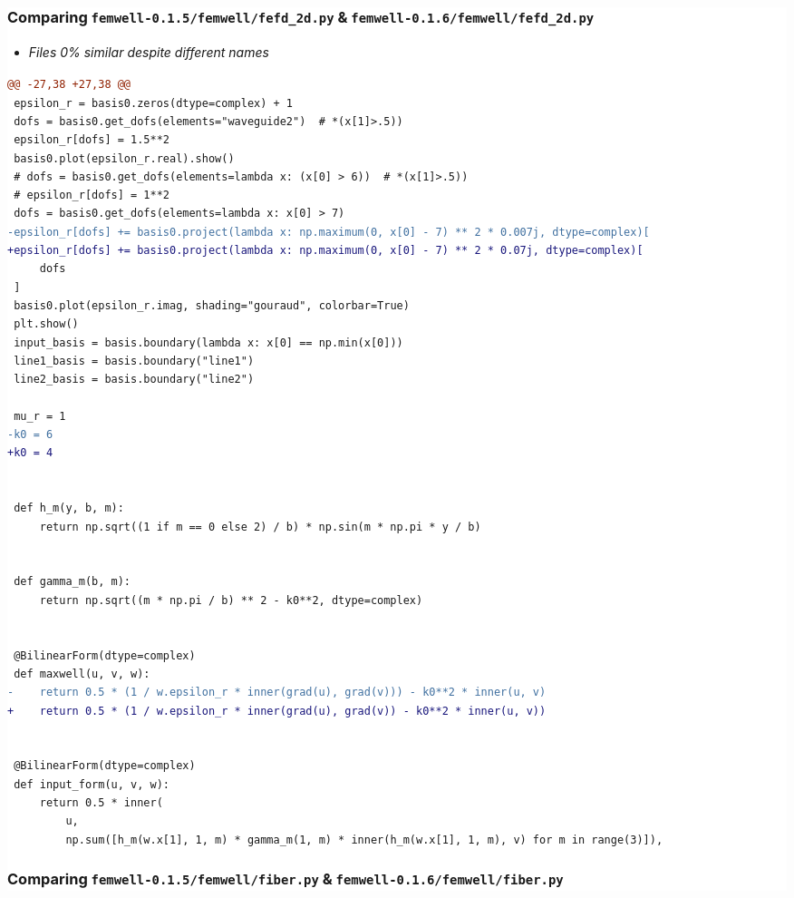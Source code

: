 ### Comparing `femwell-0.1.5/femwell/fefd_2d.py` & `femwell-0.1.6/femwell/fefd_2d.py`

 * *Files 0% similar despite different names*

```diff
@@ -27,38 +27,38 @@
 epsilon_r = basis0.zeros(dtype=complex) + 1
 dofs = basis0.get_dofs(elements="waveguide2")  # *(x[1]>.5))
 epsilon_r[dofs] = 1.5**2
 basis0.plot(epsilon_r.real).show()
 # dofs = basis0.get_dofs(elements=lambda x: (x[0] > 6))  # *(x[1]>.5))
 # epsilon_r[dofs] = 1**2
 dofs = basis0.get_dofs(elements=lambda x: x[0] > 7)
-epsilon_r[dofs] += basis0.project(lambda x: np.maximum(0, x[0] - 7) ** 2 * 0.007j, dtype=complex)[
+epsilon_r[dofs] += basis0.project(lambda x: np.maximum(0, x[0] - 7) ** 2 * 0.07j, dtype=complex)[
     dofs
 ]
 basis0.plot(epsilon_r.imag, shading="gouraud", colorbar=True)
 plt.show()
 input_basis = basis.boundary(lambda x: x[0] == np.min(x[0]))
 line1_basis = basis.boundary("line1")
 line2_basis = basis.boundary("line2")
 
 mu_r = 1
-k0 = 6
+k0 = 4
 
 
 def h_m(y, b, m):
     return np.sqrt((1 if m == 0 else 2) / b) * np.sin(m * np.pi * y / b)
 
 
 def gamma_m(b, m):
     return np.sqrt((m * np.pi / b) ** 2 - k0**2, dtype=complex)
 
 
 @BilinearForm(dtype=complex)
 def maxwell(u, v, w):
-    return 0.5 * (1 / w.epsilon_r * inner(grad(u), grad(v))) - k0**2 * inner(u, v)
+    return 0.5 * (1 / w.epsilon_r * inner(grad(u), grad(v)) - k0**2 * inner(u, v))
 
 
 @BilinearForm(dtype=complex)
 def input_form(u, v, w):
     return 0.5 * inner(
         u,
         np.sum([h_m(w.x[1], 1, m) * gamma_m(1, m) * inner(h_m(w.x[1], 1, m), v) for m in range(3)]),
```

### Comparing `femwell-0.1.5/femwell/fiber.py` & `femwell-0.1.6/femwell/fiber.py`
